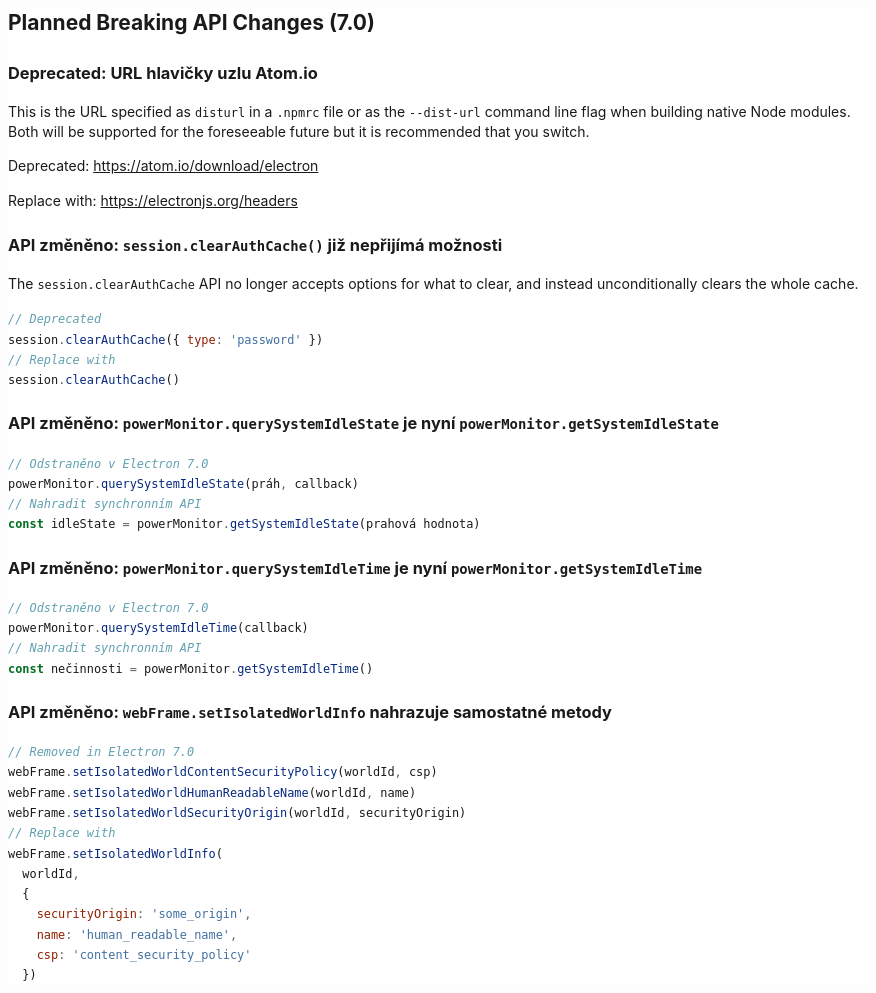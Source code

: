 ## Planned Breaking API Changes (7.0)

### Deprecated: URL hlavičky uzlu Atom.io

This is the URL specified as `disturl` in a `.npmrc` file or as the `--dist-url` command line flag when building native Node modules.  Both will be supported for the foreseeable future but it is recommended that you switch.

Deprecated: https://atom.io/download/electron

Replace with: https://electronjs.org/headers

### API změněno: `session.clearAuthCache()` již nepřijímá možnosti

The `session.clearAuthCache` API no longer accepts options for what to clear, and instead unconditionally clears the whole cache.

```js
// Deprecated
session.clearAuthCache({ type: 'password' })
// Replace with
session.clearAuthCache()
```

### API změněno: `powerMonitor.querySystemIdleState` je nyní `powerMonitor.getSystemIdleState`

```js
// Odstraněno v Electron 7.0
powerMonitor.querySystemIdleState(práh, callback)
// Nahradit synchronním API
const idleState = powerMonitor.getSystemIdleState(prahová hodnota)
```

### API změněno: `powerMonitor.querySystemIdleTime` je nyní `powerMonitor.getSystemIdleTime`

```js
// Odstraněno v Electron 7.0
powerMonitor.querySystemIdleTime(callback)
// Nahradit synchronním API
const nečinnosti = powerMonitor.getSystemIdleTime()
```

### API změněno: `webFrame.setIsolatedWorldInfo` nahrazuje samostatné metody

```js
// Removed in Electron 7.0
webFrame.setIsolatedWorldContentSecurityPolicy(worldId, csp)
webFrame.setIsolatedWorldHumanReadableName(worldId, name)
webFrame.setIsolatedWorldSecurityOrigin(worldId, securityOrigin)
// Replace with
webFrame.setIsolatedWorldInfo(
  worldId,
  {
    securityOrigin: 'some_origin',
    name: 'human_readable_name',
    csp: 'content_security_policy'
  })
```
